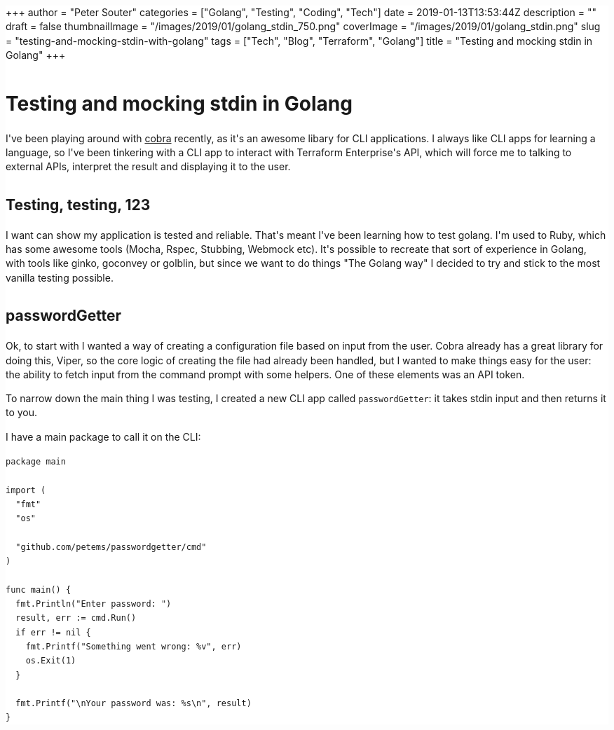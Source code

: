 +++
author = "Peter Souter"
categories = ["Golang", "Testing", "Coding", "Tech"]
date = 2019-01-13T13:53:44Z
description = ""
draft = false
thumbnailImage = "/images/2019/01/golang_stdin_750.png"
coverImage = "/images/2019/01/golang_stdin.png"
slug = "testing-and-mocking-stdin-with-golang"
tags = ["Tech", "Blog", "Terraform", "Golang"]
title = "Testing and mocking stdin in Golang"
+++

# Testing and mocking stdin in Golang

I've been playing around with [cobra](https://github.com/spf13/cobra) recently, as it's an awesome libary for CLI applications. I always like CLI apps for learning a language, so I've been tinkering with a CLI app to interact with Terraform Enterprise's API, which will force me to talking to external APIs, interpret the result and displaying it to the user.

## Testing, testing, 123

I want can show my application is tested and reliable. That's meant I've been learning how to test golang. I'm used to Ruby, which has some awesome tools (Mocha, Rspec, Stubbing, Webmock etc). It's possible to recreate that sort of experience in Golang, with tools like ginko, goconvey or golblin, but since we want to do things "The Golang way" I decided to try and stick to the most vanilla testing possible.

## passwordGetter

Ok, to start with I wanted a way of creating a configuration file based on input from the user. Cobra already has a great library for doing this, Viper, so the core logic of creating the file had already been handled, but I wanted to make things easy for the user: the ability to fetch input from the command prompt with some helpers. One of these elements was an API token.

To narrow down the main thing I was testing, I created a new CLI app called `passwordGetter`: it takes stdin input and then returns it to you.

I have a main package to call it on the CLI:

```
package main

import (
  "fmt"
  "os"

  "github.com/petems/passwordgetter/cmd"
)

func main() {
  fmt.Println("Enter password: ")
  result, err := cmd.Run()
  if err != nil {
    fmt.Printf("Something went wrong: %v", err)
    os.Exit(1)
  }

  fmt.Printf("\nYour password was: %s\n", result)
}
```
